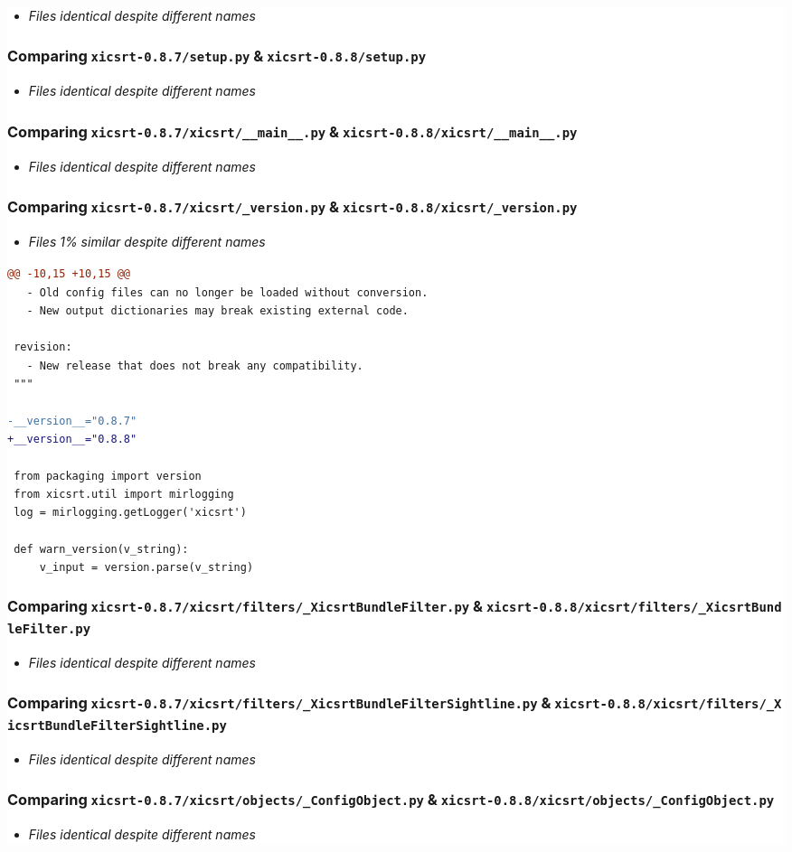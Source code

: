  * *Files identical despite different names*

### Comparing `xicsrt-0.8.7/setup.py` & `xicsrt-0.8.8/setup.py`

 * *Files identical despite different names*

### Comparing `xicsrt-0.8.7/xicsrt/__main__.py` & `xicsrt-0.8.8/xicsrt/__main__.py`

 * *Files identical despite different names*

### Comparing `xicsrt-0.8.7/xicsrt/_version.py` & `xicsrt-0.8.8/xicsrt/_version.py`

 * *Files 1% similar despite different names*

```diff
@@ -10,15 +10,15 @@
   - Old config files can no longer be loaded without conversion.
   - New output dictionaries may break existing external code.
 
 revision:
   - New release that does not break any compatibility.
 """
 
-__version__="0.8.7"
+__version__="0.8.8"
 
 from packaging import version
 from xicsrt.util import mirlogging
 log = mirlogging.getLogger('xicsrt')
 
 def warn_version(v_string):
     v_input = version.parse(v_string)
```

### Comparing `xicsrt-0.8.7/xicsrt/filters/_XicsrtBundleFilter.py` & `xicsrt-0.8.8/xicsrt/filters/_XicsrtBundleFilter.py`

 * *Files identical despite different names*

### Comparing `xicsrt-0.8.7/xicsrt/filters/_XicsrtBundleFilterSightline.py` & `xicsrt-0.8.8/xicsrt/filters/_XicsrtBundleFilterSightline.py`

 * *Files identical despite different names*

### Comparing `xicsrt-0.8.7/xicsrt/objects/_ConfigObject.py` & `xicsrt-0.8.8/xicsrt/objects/_ConfigObject.py`

 * *Files identical despite different names*

